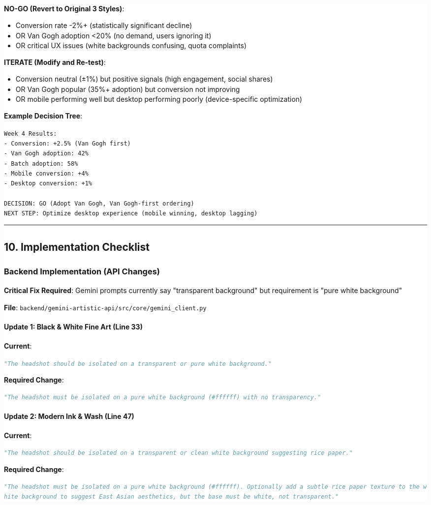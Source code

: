 **NO-GO (Revert to Original 3 Styles)**:
- Conversion rate -2%+ (statistically significant decline)
- OR Van Gogh adoption <20% (no demand, users ignoring it)
- OR critical UX issues (white backgrounds confusing, quota complaints)

**ITERATE (Modify and Re-test)**:
- Conversion neutral (±1%) but positive signals (high engagement, social shares)
- OR Van Gogh popular (35%+ adoption) but conversion not improving
- OR mobile performing well but desktop performing poorly (device-specific optimization)

**Example Decision Tree**:
```
Week 4 Results:
- Conversion: +2.5% (Van Gogh first)
- Van Gogh adoption: 42%
- Batch adoption: 58%
- Mobile conversion: +4%
- Desktop conversion: +1%

DECISION: GO (Adopt Van Gogh, Van Gogh-first ordering)
NEXT STEP: Optimize desktop experience (mobile winning, desktop lagging)
```

---

## 10. Implementation Checklist

### Backend Implementation (API Changes)

**Critical Fix Required**: Gemini prompts currently say "transparent background" but requirement is "pure white background"

**File**: `backend/gemini-artistic-api/src/core/gemini_client.py`

#### Update 1: Black & White Fine Art (Line 33)

**Current**:
```python
"The headshot should be isolated on a transparent or pure white background."
```

**Required Change**:
```python
"The headshot must be isolated on a pure white background (#ffffff) with no transparency."
```

#### Update 2: Modern Ink & Wash (Line 47)

**Current**:
```python
"The headshot should be isolated on a transparent or clean white background suggesting rice paper."
```

**Required Change**:
```python
"The headshot must be isolated on a pure white background (#ffffff). Optionally add a subtle rice paper texture to the white background to suggest East Asian aesthetics, but the base must be white, not transparent."
```
